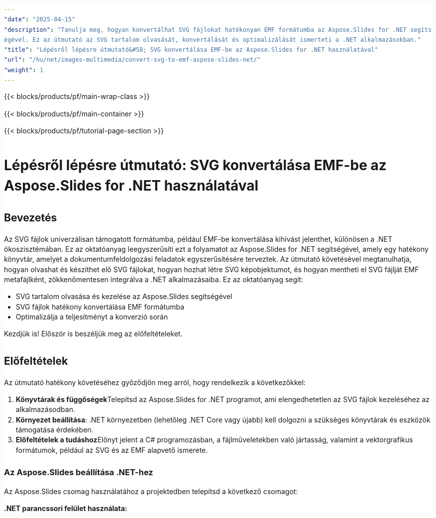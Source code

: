 ```yaml
---
"date": "2025-04-15"
"description": "Tanulja meg, hogyan konvertálhat SVG fájlokat hatékonyan EMF formátumba az Aspose.Slides for .NET segítségével. Ez az útmutató az SVG tartalom olvasását, konvertálását és optimalizálását ismerteti a .NET alkalmazásokban."
"title": "Lépésről lépésre útmutató&#58; SVG konvertálása EMF-be az Aspose.Slides for .NET használatával"
"url": "/hu/net/images-multimedia/convert-svg-to-emf-aspose-slides-net/"
"weight": 1
---
```


{{< blocks/products/pf/main-wrap-class >}}

{{< blocks/products/pf/main-container >}}

{{< blocks/products/pf/tutorial-page-section >}}
# Lépésről lépésre útmutató: SVG konvertálása EMF-be az Aspose.Slides for .NET használatával

## Bevezetés

Az SVG fájlok univerzálisan támogatott formátumba, például EMF-be konvertálása kihívást jelenthet, különösen a .NET ökoszisztémában. Ez az oktatóanyag leegyszerűsíti ezt a folyamatot az Aspose.Slides for .NET segítségével, amely egy hatékony könyvtár, amelyet a dokumentumfeldolgozási feladatok egyszerűsítésére terveztek. Az útmutató követésével megtanulhatja, hogyan olvashat és készíthet elő SVG fájlokat, hogyan hozhat létre SVG képobjektumot, és hogyan mentheti el SVG fájlját EMF metafájlként, zökkenőmentesen integrálva a .NET alkalmazásaiba. Ez az oktatóanyag segít:

- SVG tartalom olvasása és kezelése az Aspose.Slides segítségével
- SVG fájlok hatékony konvertálása EMF formátumba
- Optimalizálja a teljesítményt a konverzió során

Kezdjük is! Először is beszéljük meg az előfeltételeket.

## Előfeltételek

Az útmutató hatékony követéséhez győződjön meg arról, hogy rendelkezik a következőkkel:

1. **Könyvtárak és függőségek**Telepítsd az Aspose.Slides for .NET programot, ami elengedhetetlen az SVG fájlok kezeléséhez az alkalmazásodban.
2. **Környezet beállítása**: .NET környezetben (lehetőleg .NET Core vagy újabb) kell dolgozni a szükséges könyvtárak és eszközök támogatása érdekében.
3. **Előfeltételek a tudáshoz**Előnyt jelent a C# programozásban, a fájlműveletekben való jártasság, valamint a vektorgrafikus formátumok, például az SVG és az EMF alapvető ismerete.

### Az Aspose.Slides beállítása .NET-hez

Az Aspose.Slides csomag használatához a projektedben telepítsd a következő csomagot:

**.NET parancssori felület használata:**
